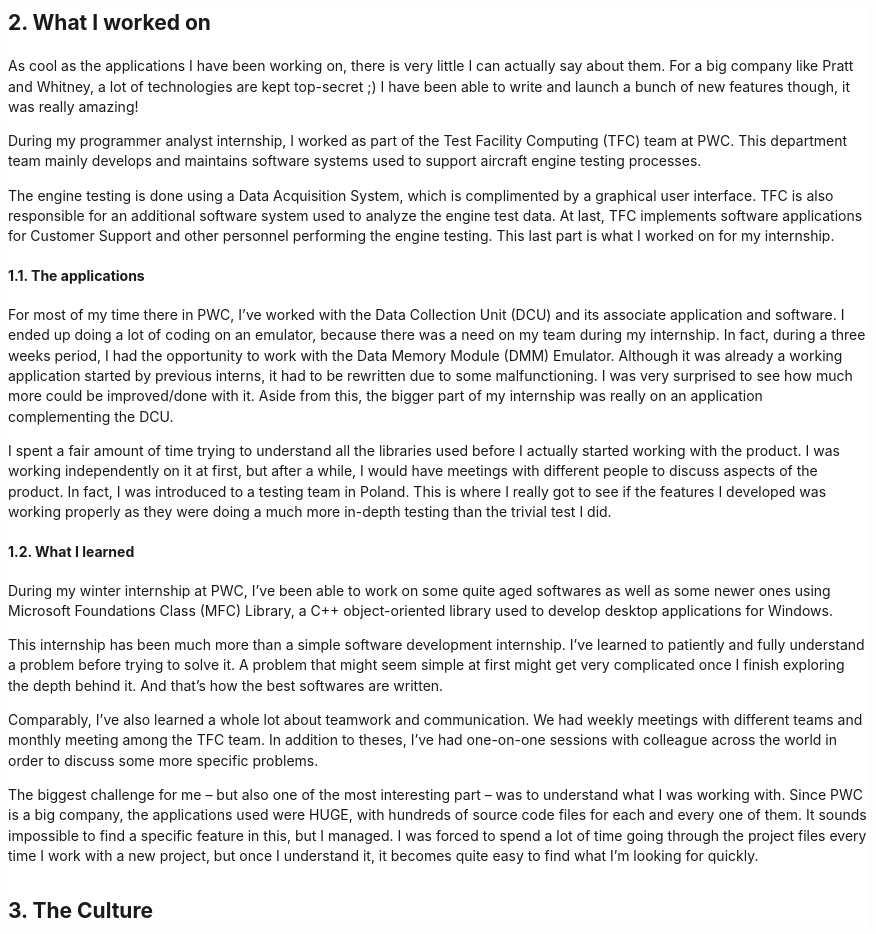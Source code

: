 ## 2.	What I worked on

As cool as the applications I have been working on, there is very little I can actually say about them. For a big company like Pratt and Whitney, a lot of technologies are kept top-secret ;) I have been able to write and launch a bunch of new features though, it was really amazing!

During my programmer analyst internship, I worked as part of the Test Facility Computing (TFC) team at PWC. This department team mainly develops and maintains software systems used to support aircraft engine testing processes.

The engine testing is done using a Data Acquisition System, which is complimented by a graphical user interface. TFC is also responsible for an additional software system used to analyze the engine test data. At last, TFC implements software applications for Customer Support and other personnel performing the engine testing. This last part is what I worked on for my internship.

#### 1.1.	The applications

For most of my time there in PWC, I’ve worked with the Data Collection Unit (DCU) and its associate application and software. I ended up doing a lot of coding on an emulator, because there was a need on my team during my internship. In fact, during a three weeks period, I had the opportunity to work with the Data Memory Module (DMM) Emulator. Although it was already a working application started by previous interns, it had to be rewritten due to some malfunctioning.  I was very surprised to see how much more could be improved/done with it. Aside from this, the bigger part of my internship was really on an application complementing the DCU.

I spent a fair amount of time trying to understand all the libraries used before I actually started working with the product. I was working independently on it at first, but after a while, I would have meetings with different people to discuss aspects of the product. In fact, I was introduced to a testing team in Poland. This is where I really got to see if the features I developed was working properly as they were doing a much more in-depth testing than the trivial test I did.

#### 1.2.	What I learned

During my winter internship at PWC, I’ve been able to work on some quite aged softwares as well as some newer ones using Microsoft Foundations Class (MFC) Library, a C++ object-oriented library used to develop desktop applications for Windows.

This internship has been much more than a simple software development internship. I’ve learned to patiently and fully understand a problem before trying to solve it. A problem that might seem simple at first might get very complicated once I finish exploring the depth behind it. And that’s how the best softwares are written.

Comparably, I’ve also learned a whole lot about teamwork and communication. We had weekly meetings with different teams and monthly meeting among the TFC team. In addition to theses, I’ve had one-on-one sessions with colleague across the world in order to discuss some more specific problems.

The biggest challenge for me – but also one of the most interesting part – was to understand what I was working with. Since PWC is a big company, the applications used were HUGE, with hundreds of source code files for each and every one of them. It sounds impossible to find a specific feature in this, but I managed. I was forced to spend a lot of time going through the project files every time I work with a new project, but once I understand it, it becomes quite easy to find what I’m looking for quickly.

## 3.	The Culture
